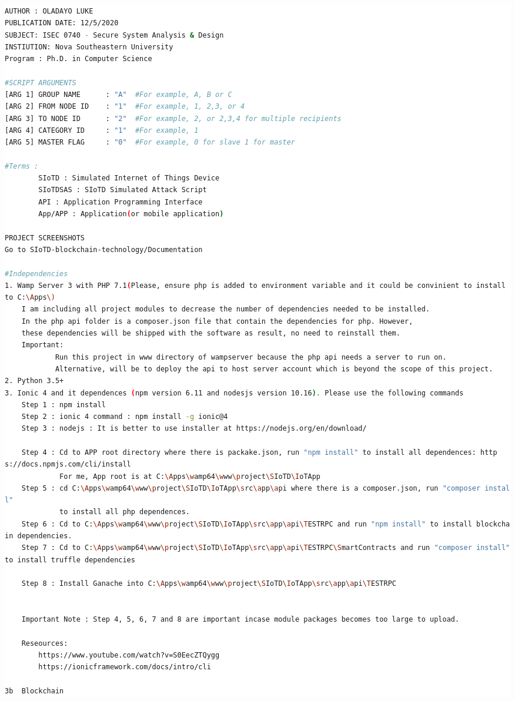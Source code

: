 ```bash
AUTHOR : OLADAYO LUKE
PUBLICATION DATE: 12/5/2020
SUBJECT: ISEC 0740 - Secure System Analysis & Design
INSTIUTION: Nova Southeastern University
Program : Ph.D. in Computer Science

#SCRIPT ARGUMENTS
[ARG 1] GROUP NAME      : "A"  #For example, A, B or C
[ARG 2] FROM NODE ID    : "1"  #For example, 1, 2,3, or 4
[ARG 3] TO NODE ID      : "2"  #For example, 2, or 2,3,4 for multiple recipients
[ARG 4] CATEGORY ID     : "1"  #For example, 1
[ARG 5] MASTER FLAG     : "0"  #For example, 0 for slave 1 for master

#Terms : 
		SIoTD : Simulated Internet of Things Device
		SIoTDSAS : SIoTD Simulated Attack Script
		API : Application Programming Interface
		App/APP : Application(or mobile application)
		
PROJECT SCREENSHOTS 
Go to SIoTD-blockchain-technology/Documentation
		
#Independencies
1. Wamp Server 3 with PHP 7.1(Please, ensure php is added to environment variable and it could be convinient to install to C:\Apps\)
	I am including all project modules to decrease the number of dependencies needed to be installed.
	In the php api folder is a composer.json file that contain the dependencies for php. However,
	these dependencies will be shipped with the software as result, no need to reinstall them.
	Important:
			Run this project in www directory of wampserver because the php api needs a server to run on.
			Alternative, will be to deploy the api to host server account which is beyond the scope of this project.
2. Python 3.5+
3. Ionic 4 and it dependences (npm version 6.11 and nodesjs version 10.16). Please use the following commands
	Step 1 : npm install
	Step 2 : ionic 4 command : npm install -g ionic@4
	Step 3 : nodejs : It is better to use installer at https://nodejs.org/en/download/
	
	Step 4 : Cd to APP root directory where there is packake.json, run "npm install" to install all dependences: https://docs.npmjs.com/cli/install
			 For me, App root is at C:\Apps\wamp64\www\project\SIoTD\IoTApp
	Step 5 : cd C:\Apps\wamp64\www\project\SIoTD\IoTApp\src\app\api where there is a composer.json, run "composer install"
			 to install all php dependences.
	Step 6 : Cd to C:\Apps\wamp64\www\project\SIoTD\IoTApp\src\app\api\TESTRPC and run "npm install" to install blockchain dependencies.
	Step 7 : Cd to C:\Apps\wamp64\www\project\SIoTD\IoTApp\src\app\api\TESTRPC\SmartContracts and run "composer install" to install truffle dependencies
	
	Step 8 : Install Ganache into C:\Apps\wamp64\www\project\SIoTD\IoTApp\src\app\api\TESTRPC
	
	
	Important Note : Step 4, 5, 6, 7 and 8 are important incase module packages becomes too large to upload. 
	
	Reseources:
		https://www.youtube.com/watch?v=S0EecZTQygg
		https://ionicframework.com/docs/intro/cli
	 
3b  Blockchain
```